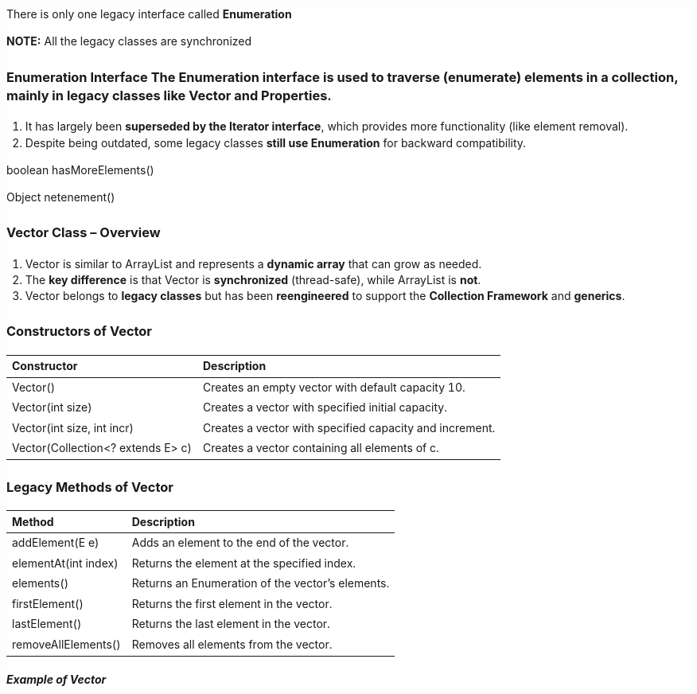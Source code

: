 There is only one legacy interface called **Enumeration**

**NOTE:** All the legacy classes are synchronized

### Enumeration Interface The Enumeration interface is used to **traverse (enumerate) elements** in a collection, mainly in **legacy classes** like Vector and Properties.

1. It has largely been **superseded by the Iterator interface**, which provides more functionality (like element removal).
1. Despite being outdated, some legacy classes **still use Enumeration** for backward compatibility.

boolean hasMoreElements()

Object netenement()

### Vector Class – Overview

1. Vector is similar to ArrayList and represents a **dynamic array** that can grow as needed.
1. The **key difference** is that Vector is **synchronized** (thread-safe), while ArrayList is **not**.
1. Vector belongs to **legacy classes** but has been **reengineered** to support the **Collection Framework** and **generics**.

### Constructors of Vector

| **Constructor**                   | **Description**                                         |
| :-------------------------------- | :------------------------------------------------------ |
| Vector()                          | Creates an empty vector with default capacity 10.       |
| Vector(int size)                  | Creates a vector with specified initial capacity.       |
| Vector(int size, int incr)        | Creates a vector with specified capacity and increment. |
| Vector(Collection<? extends E> c) | Creates a vector containing all elements of c.          |

### Legacy Methods of Vector

| **Method**           | **Description**                                  |
| :------------------- | :----------------------------------------------- |
| addElement(E e)      | Adds an element to the end of the vector.        |
| elementAt(int index) | Returns the element at the specified index.      |
| elements()           | Returns an Enumeration of the vector’s elements. |
| firstElement()       | Returns the first element in the vector.         |
| lastElement()        | Returns the last element in the vector.          |
| removeAllElements()  | Removes all elements from the vector.            |

#### _Example of Vector_
